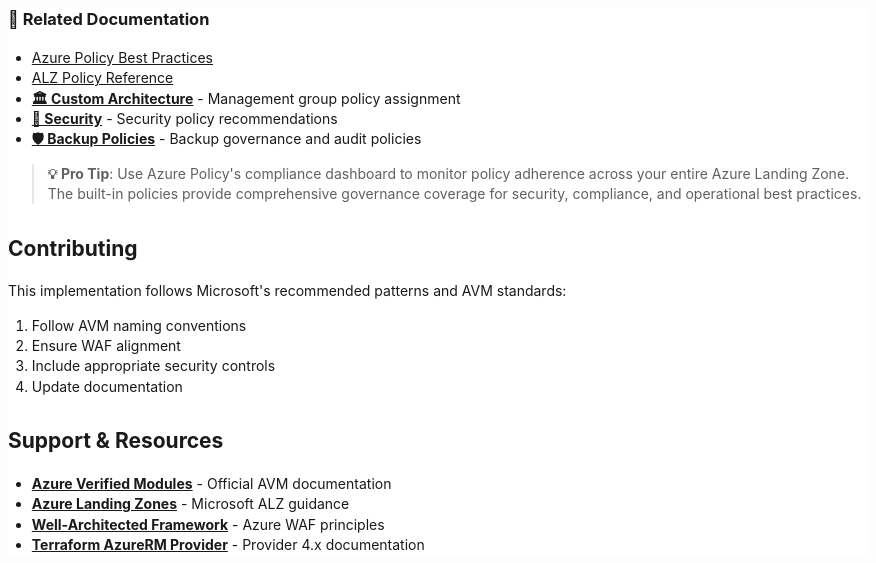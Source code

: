 ### 📖 **Related Documentation**

- [Azure Policy Best Practices](https://docs.microsoft.com/azure/governance/policy/)
- [ALZ Policy Reference](https://docs.microsoft.com/azure/cloud-adoption-framework/ready/enterprise-scale/architecture)
- **[🏛️ Custom Architecture](docs/custom_architecture.md)** - Management group policy assignment
- **[🔐 Security](docs/security.md)** - Security policy recommendations
- **[🛡️ Backup Policies](docs/backup-policies.md)** - Backup governance and audit policies

> **💡 Pro Tip**: Use Azure Policy's compliance dashboard to monitor policy adherence across your entire Azure Landing Zone. The built-in policies provide comprehensive governance coverage for security, compliance, and operational best practices.

## Contributing

This implementation follows Microsoft's recommended patterns and AVM standards:

1. Follow AVM naming conventions
2. Ensure WAF alignment  
3. Include appropriate security controls
4. Update documentation

## Support & Resources

- **[Azure Verified Modules](https://azure.github.io/Azure-Verified-Modules/)** - Official AVM documentation
- **[Azure Landing Zones](https://learn.microsoft.com/en-us/azure/cloud-adoption-framework/ready/landing-zone/)** - Microsoft ALZ guidance
- **[Well-Architected Framework](https://learn.microsoft.com/en-us/azure/well-architected/)** - Azure WAF principles
- **[Terraform AzureRM Provider](https://registry.terraform.io/providers/hashicorp/azurerm/latest/docs)** - Provider 4.x documentation
